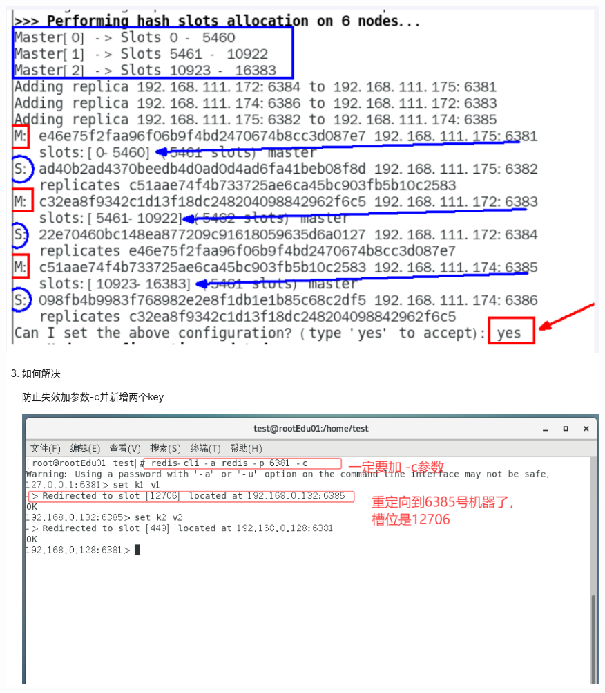    ![image-20250420183854983](/redisImages/image-20250420183854983.png)

3. 如何解决

   防止失效加参数-c并新增两个key

   ![image-20250420184110078](/redisImages/image-20250420184110078.png)
